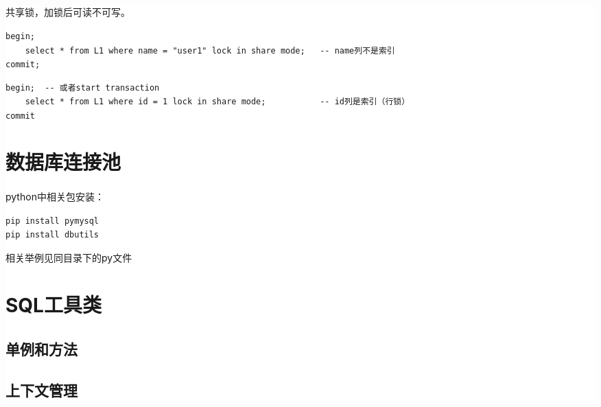 共享锁，加锁后可读不可写。

```mysql
begin;
	select * from L1 where name = "user1" lock in share mode;	-- name列不是索引
commit;
```

```mysql
begin;	-- 或者start transaction
	select * from L1 where id = 1 lock in share mode;			-- id列是索引（行锁）
commit
```

# 数据库连接池

python中相关包安装：

```python
pip install pymysql
pip install dbutils
```

相关举例见同目录下的py文件

# SQL工具类

## 单例和方法

## 上下文管理
